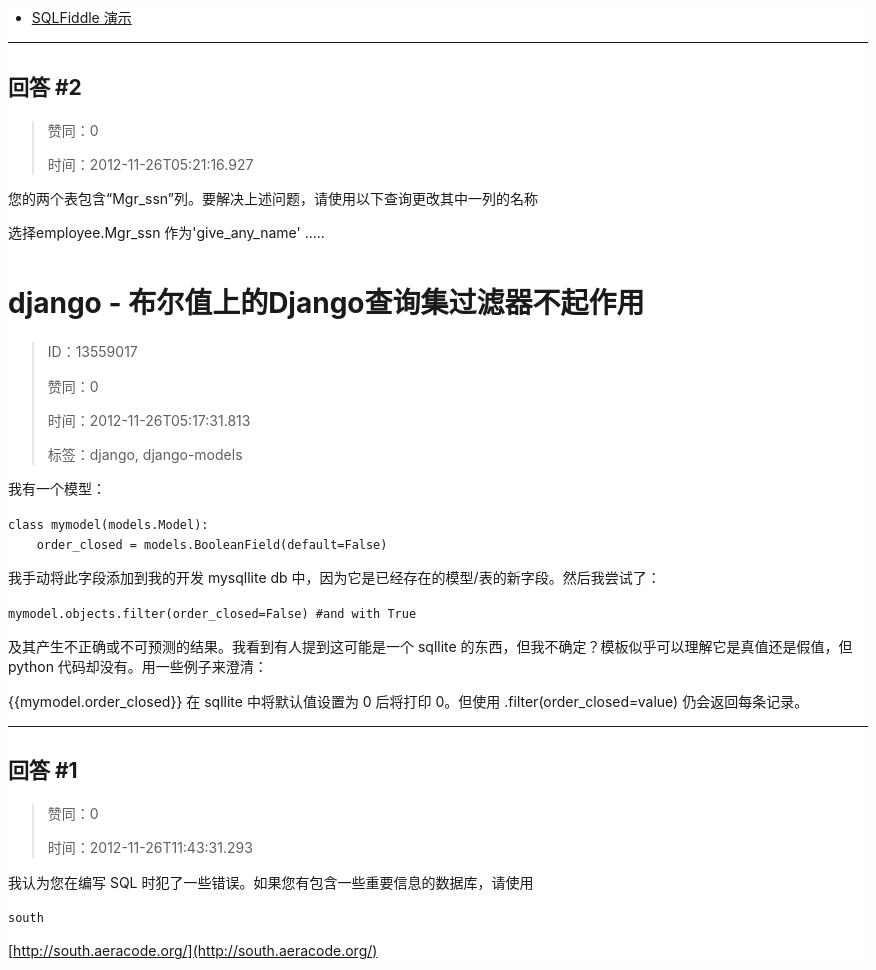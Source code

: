 *   [SQLFiddle 演示](http://sqlfiddle.com/#!2/62749/5)

* * *

## 回答 #2

> 赞同：0
> 
> 时间：2012-11-26T05:21:16.927

您的两个表包含“Mgr_ssn”列。要解决上述问题，请使用以下查询更改其中一列的名称

选择employee.Mgr_ssn 作为'give_any_name' .....

# django - 布尔值上的Django查询集过滤器不起作用

> ID：13559017
> 
> 赞同：0
> 
> 时间：2012-11-26T05:17:31.813
> 
> 标签：django, django-models

我有一个模型：

```
class mymodel(models.Model):
    order_closed = models.BooleanField(default=False) 
```

我手动将此字段添加到我的开发 mysqllite db 中，因为它是已经存在的模型/表的新字段。然后我尝试了：

```
mymodel.objects.filter(order_closed=False) #and with True 
```

及其产生不正确或不可预测的结果。我看到有人提到这可能是一个 sqllite 的东西，但我不确定？模板似乎可以理解它是真值还是假值，但 python 代码却没有。用一些例子来澄清：

{{mymodel.order_closed}} 在 sqllite 中将默认值设置为 0 后将打印 0。但使用 .filter(order_closed=value) 仍会返回每条记录。

* * *

## 回答 #1

> 赞同：0
> 
> 时间：2012-11-26T11:43:31.293

我认为您在编写 SQL 时犯了一些错误。如果您有包含一些重要信息的数据库，请使用

```
south 
```

[http://south.aeracode.org/](http://south.aeracode.org/)
